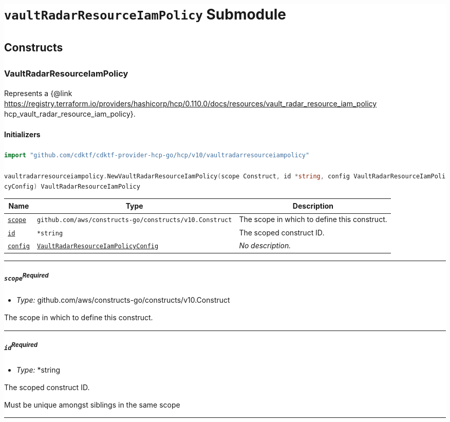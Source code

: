 # `vaultRadarResourceIamPolicy` Submodule <a name="`vaultRadarResourceIamPolicy` Submodule" id="@cdktf/provider-hcp.vaultRadarResourceIamPolicy"></a>

## Constructs <a name="Constructs" id="Constructs"></a>

### VaultRadarResourceIamPolicy <a name="VaultRadarResourceIamPolicy" id="@cdktf/provider-hcp.vaultRadarResourceIamPolicy.VaultRadarResourceIamPolicy"></a>

Represents a {@link https://registry.terraform.io/providers/hashicorp/hcp/0.110.0/docs/resources/vault_radar_resource_iam_policy hcp_vault_radar_resource_iam_policy}.

#### Initializers <a name="Initializers" id="@cdktf/provider-hcp.vaultRadarResourceIamPolicy.VaultRadarResourceIamPolicy.Initializer"></a>

```go
import "github.com/cdktf/cdktf-provider-hcp-go/hcp/v10/vaultradarresourceiampolicy"

vaultradarresourceiampolicy.NewVaultRadarResourceIamPolicy(scope Construct, id *string, config VaultRadarResourceIamPolicyConfig) VaultRadarResourceIamPolicy
```

| **Name** | **Type** | **Description** |
| --- | --- | --- |
| <code><a href="#@cdktf/provider-hcp.vaultRadarResourceIamPolicy.VaultRadarResourceIamPolicy.Initializer.parameter.scope">scope</a></code> | <code>github.com/aws/constructs-go/constructs/v10.Construct</code> | The scope in which to define this construct. |
| <code><a href="#@cdktf/provider-hcp.vaultRadarResourceIamPolicy.VaultRadarResourceIamPolicy.Initializer.parameter.id">id</a></code> | <code>*string</code> | The scoped construct ID. |
| <code><a href="#@cdktf/provider-hcp.vaultRadarResourceIamPolicy.VaultRadarResourceIamPolicy.Initializer.parameter.config">config</a></code> | <code><a href="#@cdktf/provider-hcp.vaultRadarResourceIamPolicy.VaultRadarResourceIamPolicyConfig">VaultRadarResourceIamPolicyConfig</a></code> | *No description.* |

---

##### `scope`<sup>Required</sup> <a name="scope" id="@cdktf/provider-hcp.vaultRadarResourceIamPolicy.VaultRadarResourceIamPolicy.Initializer.parameter.scope"></a>

- *Type:* github.com/aws/constructs-go/constructs/v10.Construct

The scope in which to define this construct.

---

##### `id`<sup>Required</sup> <a name="id" id="@cdktf/provider-hcp.vaultRadarResourceIamPolicy.VaultRadarResourceIamPolicy.Initializer.parameter.id"></a>

- *Type:* *string

The scoped construct ID.

Must be unique amongst siblings in the same scope

---